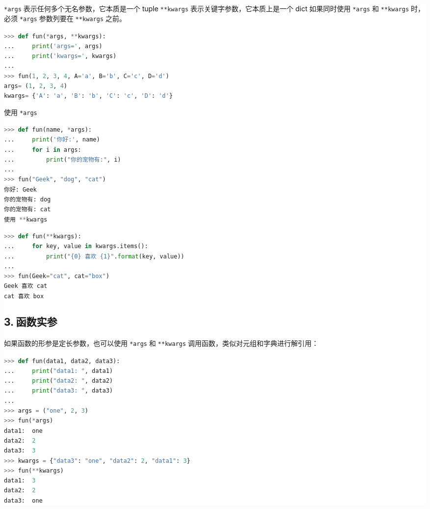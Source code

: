 `*args` 表示任何多个无名参数，它本质是一个 tuple
`**kwargs` 表示关键字参数，它本质上是一个 dict
如果同时使用 `*args` 和 `**kwargs` 时，必须 `*args` 参数列要在 `**kwargs` 之前。

```python
>>> def fun(*args, **kwargs):
...     print('args=', args)
...     print('kwargs=', kwargs)
... 
>>> fun(1, 2, 3, 4, A='a', B='b', C='c', D='d')
args= (1, 2, 3, 4)
kwargs= {'A': 'a', 'B': 'b', 'C': 'c', 'D': 'd'}
```
使用 `*args`

```python
>>> def fun(name, *args):
...     print('你好:', name)
...     for i in args:
...         print("你的宠物有:", i)
... 
>>> fun("Geek", "dog", "cat")
你好: Geek
你的宠物有: dog
你的宠物有: cat
使用 **kwargs
```

```python
>>> def fun(**kwargs):
...     for key, value in kwargs.items():
...         print("{0} 喜欢 {1}".format(key, value))
... 
>>> fun(Geek="cat", cat="box")
Geek 喜欢 cat
cat 喜欢 box
```

## 3. 函数实参

如果函数的形参是定长参数，也可以使用 `*args` 和 `**kwargs` 调用函数，类似对元组和字典进行解引用：

```python
>>> def fun(data1, data2, data3):
...     print("data1: ", data1)
...     print("data2: ", data2)
...     print("data3: ", data3)
... 
>>> args = ("one", 2, 3)
>>> fun(*args)
data1:  one
data2:  2
data3:  3
>>> kwargs = {"data3": "one", "data2": 2, "data1": 3}
>>> fun(**kwargs)
data1:  3
data2:  2
data3:  one
```
